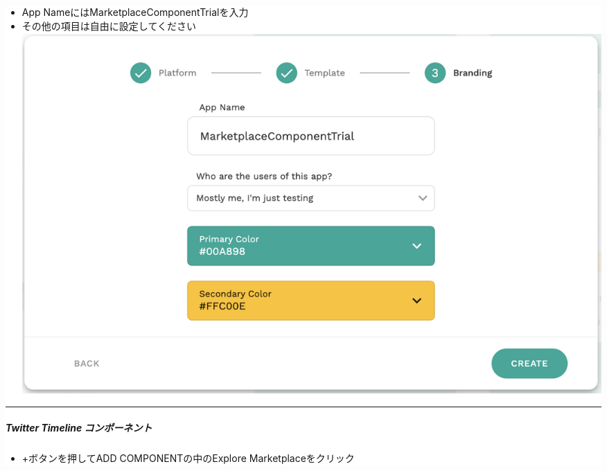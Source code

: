 - App NameにはMarketplaceComponentTrialを入力
- その他の項目は自由に設定してください
![bg right h:500px](images/2023-11-02-20-27-20.png)

---
##### Twitter Timeline コンポーネント
- +ボタンを押してADD COMPONENTの中のExplore Marketplaceをクリック